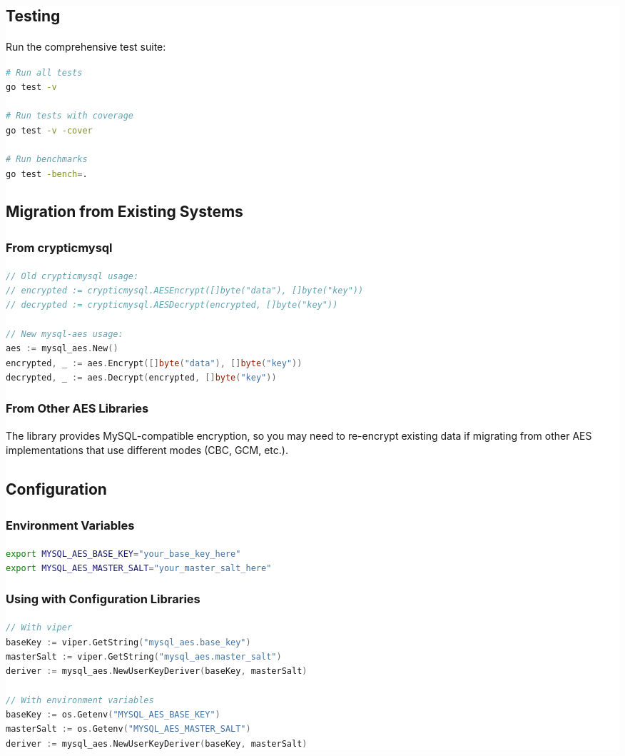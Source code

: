 ## Testing

Run the comprehensive test suite:

```bash
# Run all tests
go test -v

# Run tests with coverage
go test -v -cover

# Run benchmarks
go test -bench=.
```

## Migration from Existing Systems

### From crypticmysql
```go
// Old crypticmysql usage:
// encrypted := crypticmysql.AESEncrypt([]byte("data"), []byte("key"))
// decrypted := crypticmysql.AESDecrypt(encrypted, []byte("key"))

// New mysql-aes usage:
aes := mysql_aes.New()
encrypted, _ := aes.Encrypt([]byte("data"), []byte("key"))
decrypted, _ := aes.Decrypt(encrypted, []byte("key"))
```

### From Other AES Libraries
The library provides MySQL-compatible encryption, so you may need to re-encrypt existing data if migrating from other AES implementations that use different modes (CBC, GCM, etc.).

## Configuration

### Environment Variables
```bash
export MYSQL_AES_BASE_KEY="your_base_key_here"
export MYSQL_AES_MASTER_SALT="your_master_salt_here"
```

### Using with Configuration Libraries
```go
// With viper
baseKey := viper.GetString("mysql_aes.base_key")
masterSalt := viper.GetString("mysql_aes.master_salt")
deriver := mysql_aes.NewUserKeyDeriver(baseKey, masterSalt)

// With environment variables
baseKey := os.Getenv("MYSQL_AES_BASE_KEY")
masterSalt := os.Getenv("MYSQL_AES_MASTER_SALT")
deriver := mysql_aes.NewUserKeyDeriver(baseKey, masterSalt)
```
